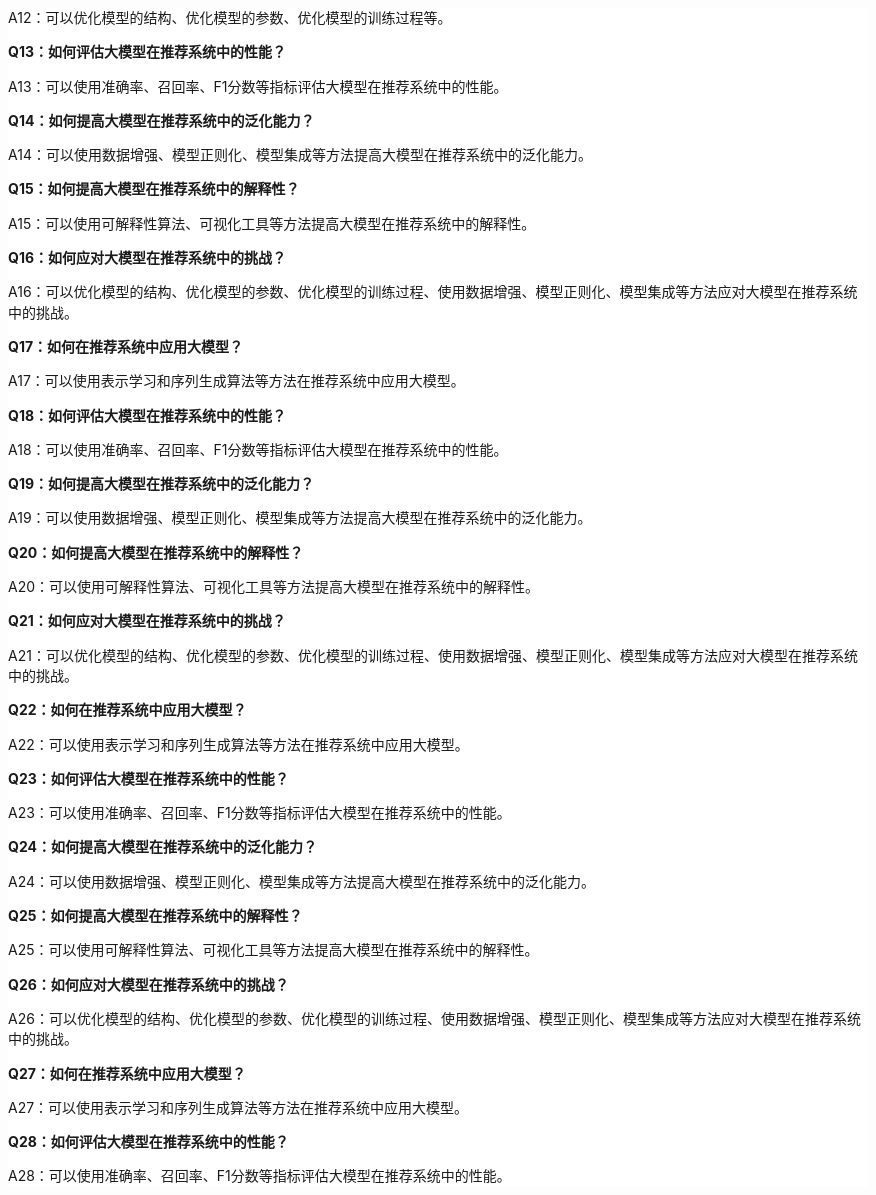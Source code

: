 A12：可以优化模型的结构、优化模型的参数、优化模型的训练过程等。

**Q13：如何评估大模型在推荐系统中的性能？**

A13：可以使用准确率、召回率、F1分数等指标评估大模型在推荐系统中的性能。

**Q14：如何提高大模型在推荐系统中的泛化能力？**

A14：可以使用数据增强、模型正则化、模型集成等方法提高大模型在推荐系统中的泛化能力。

**Q15：如何提高大模型在推荐系统中的解释性？**

A15：可以使用可解释性算法、可视化工具等方法提高大模型在推荐系统中的解释性。

**Q16：如何应对大模型在推荐系统中的挑战？**

A16：可以优化模型的结构、优化模型的参数、优化模型的训练过程、使用数据增强、模型正则化、模型集成等方法应对大模型在推荐系统中的挑战。

**Q17：如何在推荐系统中应用大模型？**

A17：可以使用表示学习和序列生成算法等方法在推荐系统中应用大模型。

**Q18：如何评估大模型在推荐系统中的性能？**

A18：可以使用准确率、召回率、F1分数等指标评估大模型在推荐系统中的性能。

**Q19：如何提高大模型在推荐系统中的泛化能力？**

A19：可以使用数据增强、模型正则化、模型集成等方法提高大模型在推荐系统中的泛化能力。

**Q20：如何提高大模型在推荐系统中的解释性？**

A20：可以使用可解释性算法、可视化工具等方法提高大模型在推荐系统中的解释性。

**Q21：如何应对大模型在推荐系统中的挑战？**

A21：可以优化模型的结构、优化模型的参数、优化模型的训练过程、使用数据增强、模型正则化、模型集成等方法应对大模型在推荐系统中的挑战。

**Q22：如何在推荐系统中应用大模型？**

A22：可以使用表示学习和序列生成算法等方法在推荐系统中应用大模型。

**Q23：如何评估大模型在推荐系统中的性能？**

A23：可以使用准确率、召回率、F1分数等指标评估大模型在推荐系统中的性能。

**Q24：如何提高大模型在推荐系统中的泛化能力？**

A24：可以使用数据增强、模型正则化、模型集成等方法提高大模型在推荐系统中的泛化能力。

**Q25：如何提高大模型在推荐系统中的解释性？**

A25：可以使用可解释性算法、可视化工具等方法提高大模型在推荐系统中的解释性。

**Q26：如何应对大模型在推荐系统中的挑战？**

A26：可以优化模型的结构、优化模型的参数、优化模型的训练过程、使用数据增强、模型正则化、模型集成等方法应对大模型在推荐系统中的挑战。

**Q27：如何在推荐系统中应用大模型？**

A27：可以使用表示学习和序列生成算法等方法在推荐系统中应用大模型。

**Q28：如何评估大模型在推荐系统中的性能？**

A28：可以使用准确率、召回率、F1分数等指标评估大模型在推荐系统中的性能。
